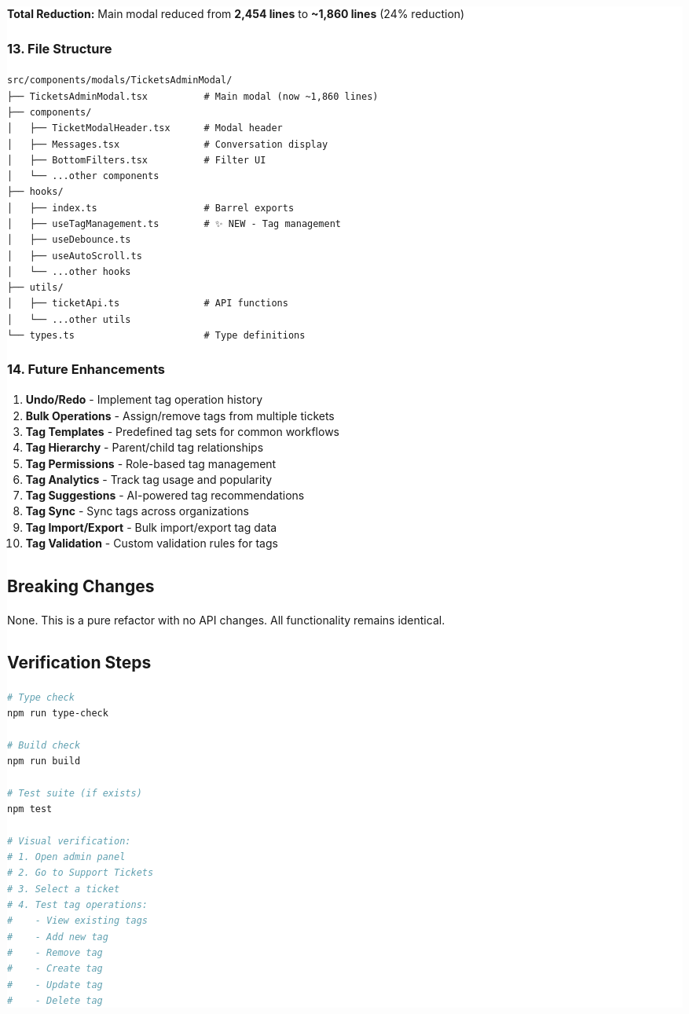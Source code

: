 **Total Reduction:** Main modal reduced from **2,454 lines** to **~1,860 lines** (24% reduction)

### 13. File Structure

```
src/components/modals/TicketsAdminModal/
├── TicketsAdminModal.tsx          # Main modal (now ~1,860 lines)
├── components/
│   ├── TicketModalHeader.tsx      # Modal header
│   ├── Messages.tsx               # Conversation display
│   ├── BottomFilters.tsx          # Filter UI
│   └── ...other components
├── hooks/
│   ├── index.ts                   # Barrel exports
│   ├── useTagManagement.ts        # ✨ NEW - Tag management
│   ├── useDebounce.ts
│   ├── useAutoScroll.ts
│   └── ...other hooks
├── utils/
│   ├── ticketApi.ts               # API functions
│   └── ...other utils
└── types.ts                       # Type definitions
```

### 14. Future Enhancements

1. **Undo/Redo** - Implement tag operation history
2. **Bulk Operations** - Assign/remove tags from multiple tickets
3. **Tag Templates** - Predefined tag sets for common workflows
4. **Tag Hierarchy** - Parent/child tag relationships
5. **Tag Permissions** - Role-based tag management
6. **Tag Analytics** - Track tag usage and popularity
7. **Tag Suggestions** - AI-powered tag recommendations
8. **Tag Sync** - Sync tags across organizations
9. **Tag Import/Export** - Bulk import/export tag data
10. **Tag Validation** - Custom validation rules for tags

## Breaking Changes

None. This is a pure refactor with no API changes. All functionality remains identical.

## Verification Steps

```bash
# Type check
npm run type-check

# Build check
npm run build

# Test suite (if exists)
npm test

# Visual verification:
# 1. Open admin panel
# 2. Go to Support Tickets
# 3. Select a ticket
# 4. Test tag operations:
#    - View existing tags
#    - Add new tag
#    - Remove tag
#    - Create tag
#    - Update tag
#    - Delete tag
```